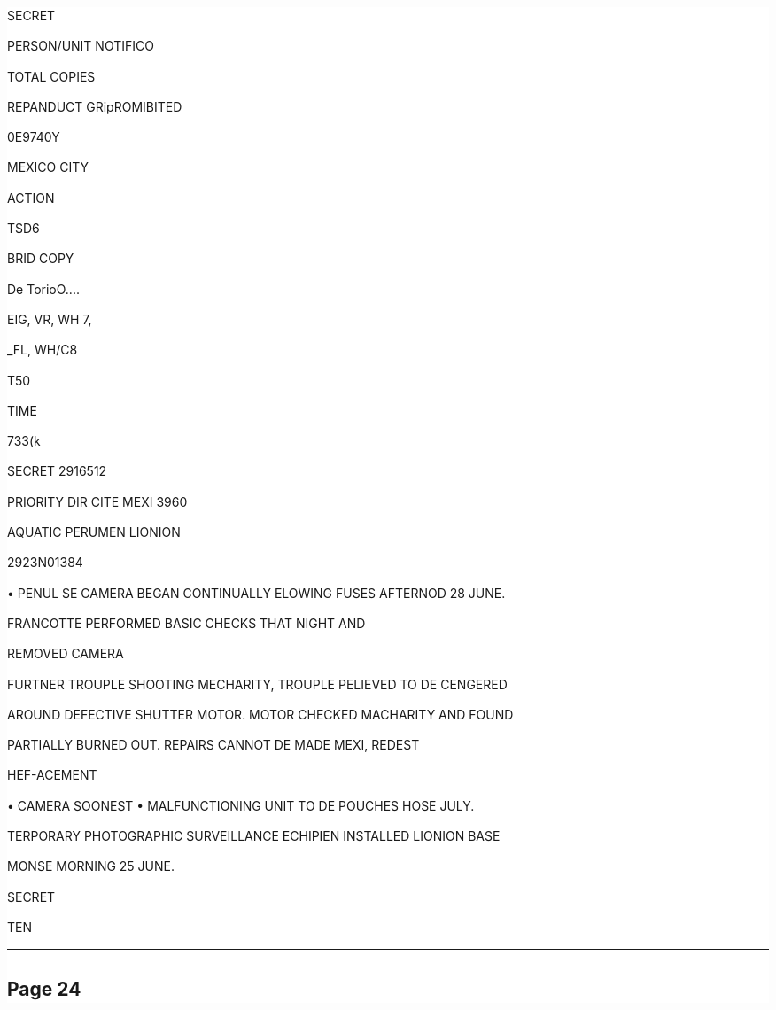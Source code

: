 SECRET

PERSON/UNIT NOTIFICO

TOTAL COPIES

REPANDUCT GRipROMIBITED

0E9740Y

MEXICO CITY

ACTION

TSD6

BRID COPY

De TorioO....

EIG, VR, WH 7,

_FL, WH/C8

T50

TIME

733(k

SECRET 2916512

PRIORITY DIR CITE MEXI 3960

AQUATIC PERUMEN LIONION

2923N01384

• PENUL SE CAMERA BEGAN CONTINUALLY ELOWING FUSES AFTERNOD 28 JUNE.

FRANCOTTE PERFORMED BASIC CHECKS THAT NIGHT AND

REMOVED CAMERA

FURTNER TROUPLE SHOOTING MECHARITY, TROUPLE PELIEVED TO DE CENGERED

AROUND DEFECTIVE SHUTTER MOTOR. MOTOR CHECKED MACHARITY AND FOUND

PARTIALLY BURNED OUT. REPAIRS CANNOT DE MADE MEXI, REDEST

HEF-ACEMENT

• CAMERA SOONEST • MALFUNCTIONING UNIT TO DE POUCHES HOSE JULY.

TERPORARY PHOTOGRAPHIC SURVEILLANCE ECHIPIEN INSTALLED LIONION BASE

MONSE MORNING 25 JUNE.

SECRET

TEN

---

## Page 24
